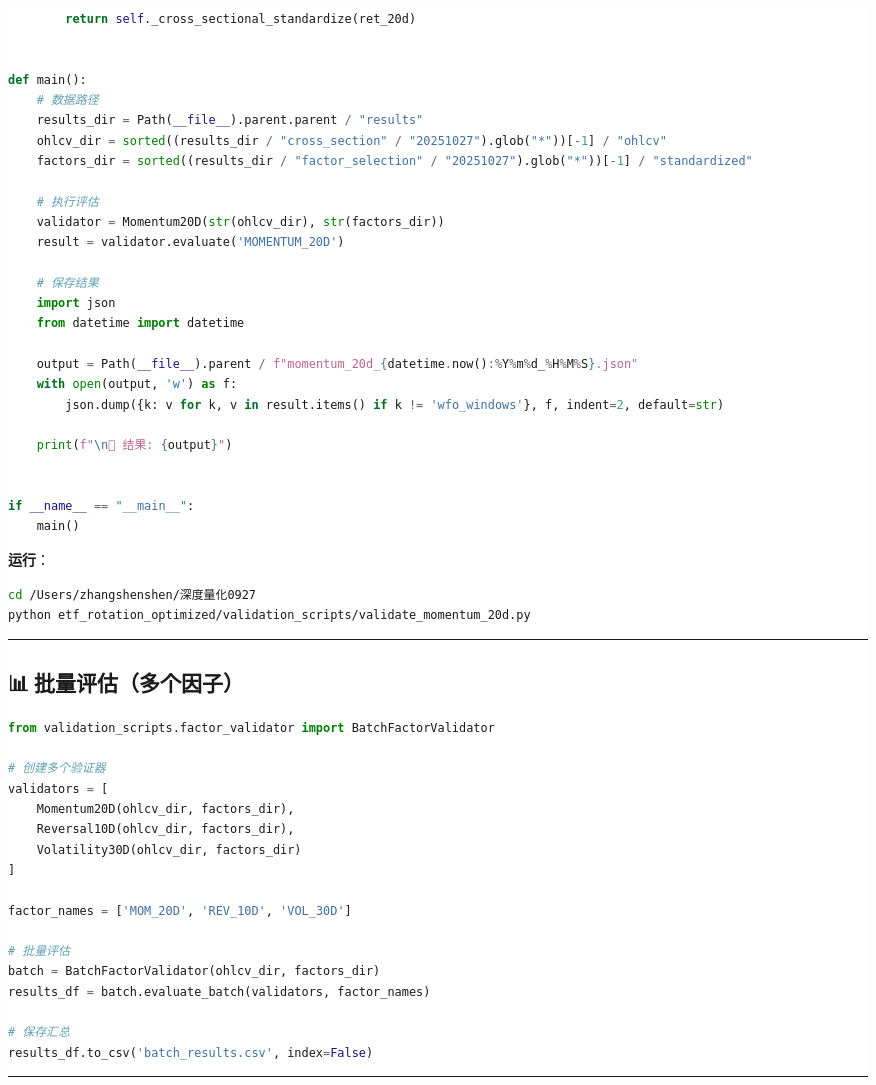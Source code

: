 ```python
        return self._cross_sectional_standardize(ret_20d)


def main():
    # 数据路径
    results_dir = Path(__file__).parent.parent / "results"
    ohlcv_dir = sorted((results_dir / "cross_section" / "20251027").glob("*"))[-1] / "ohlcv"
    factors_dir = sorted((results_dir / "factor_selection" / "20251027").glob("*"))[-1] / "standardized"
    
    # 执行评估
    validator = Momentum20D(str(ohlcv_dir), str(factors_dir))
    result = validator.evaluate('MOMENTUM_20D')
    
    # 保存结果
    import json
    from datetime import datetime
    
    output = Path(__file__).parent / f"momentum_20d_{datetime.now():%Y%m%d_%H%M%S}.json"
    with open(output, 'w') as f:
        json.dump({k: v for k, v in result.items() if k != 'wfo_windows'}, f, indent=2, default=str)
    
    print(f"\n💾 结果: {output}")


if __name__ == "__main__":
    main()
```

**运行**：
```bash
cd /Users/zhangshenshen/深度量化0927
python etf_rotation_optimized/validation_scripts/validate_momentum_20d.py
```

---

## 📊 批量评估（多个因子）

```python
from validation_scripts.factor_validator import BatchFactorValidator

# 创建多个验证器
validators = [
    Momentum20D(ohlcv_dir, factors_dir),
    Reversal10D(ohlcv_dir, factors_dir),
    Volatility30D(ohlcv_dir, factors_dir)
]

factor_names = ['MOM_20D', 'REV_10D', 'VOL_30D']

# 批量评估
batch = BatchFactorValidator(ohlcv_dir, factors_dir)
results_df = batch.evaluate_batch(validators, factor_names)

# 保存汇总
results_df.to_csv('batch_results.csv', index=False)
```

---